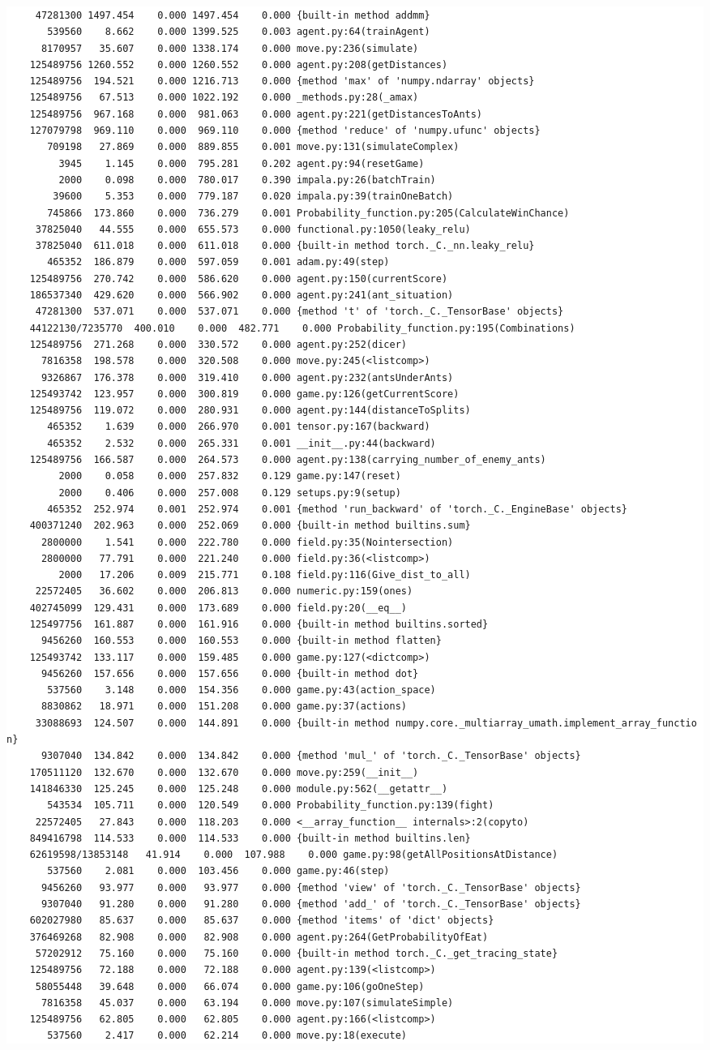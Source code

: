          47281300 1497.454    0.000 1497.454    0.000 {built-in method addmm}
           539560    8.662    0.000 1399.525    0.003 agent.py:64(trainAgent)
          8170957   35.607    0.000 1338.174    0.000 move.py:236(simulate)
        125489756 1260.552    0.000 1260.552    0.000 agent.py:208(getDistances)
        125489756  194.521    0.000 1216.713    0.000 {method 'max' of 'numpy.ndarray' objects}
        125489756   67.513    0.000 1022.192    0.000 _methods.py:28(_amax)
        125489756  967.168    0.000  981.063    0.000 agent.py:221(getDistancesToAnts)
        127079798  969.110    0.000  969.110    0.000 {method 'reduce' of 'numpy.ufunc' objects}
           709198   27.869    0.000  889.855    0.001 move.py:131(simulateComplex)
             3945    1.145    0.000  795.281    0.202 agent.py:94(resetGame)
             2000    0.098    0.000  780.017    0.390 impala.py:26(batchTrain)
            39600    5.353    0.000  779.187    0.020 impala.py:39(trainOneBatch)
           745866  173.860    0.000  736.279    0.001 Probability_function.py:205(CalculateWinChance)
         37825040   44.555    0.000  655.573    0.000 functional.py:1050(leaky_relu)
         37825040  611.018    0.000  611.018    0.000 {built-in method torch._C._nn.leaky_relu}
           465352  186.879    0.000  597.059    0.001 adam.py:49(step)
        125489756  270.742    0.000  586.620    0.000 agent.py:150(currentScore)
        186537340  429.620    0.000  566.902    0.000 agent.py:241(ant_situation)
         47281300  537.071    0.000  537.071    0.000 {method 't' of 'torch._C._TensorBase' objects}
        44122130/7235770  400.010    0.000  482.771    0.000 Probability_function.py:195(Combinations)
        125489756  271.268    0.000  330.572    0.000 agent.py:252(dicer)
          7816358  198.578    0.000  320.508    0.000 move.py:245(<listcomp>)
          9326867  176.378    0.000  319.410    0.000 agent.py:232(antsUnderAnts)
        125493742  123.957    0.000  300.819    0.000 game.py:126(getCurrentScore)
        125489756  119.072    0.000  280.931    0.000 agent.py:144(distanceToSplits)
           465352    1.639    0.000  266.970    0.001 tensor.py:167(backward)
           465352    2.532    0.000  265.331    0.001 __init__.py:44(backward)
        125489756  166.587    0.000  264.573    0.000 agent.py:138(carrying_number_of_enemy_ants)
             2000    0.058    0.000  257.832    0.129 game.py:147(reset)
             2000    0.406    0.000  257.008    0.129 setups.py:9(setup)
           465352  252.974    0.001  252.974    0.001 {method 'run_backward' of 'torch._C._EngineBase' objects}
        400371240  202.963    0.000  252.069    0.000 {built-in method builtins.sum}
          2800000    1.541    0.000  222.780    0.000 field.py:35(Nointersection)
          2800000   77.791    0.000  221.240    0.000 field.py:36(<listcomp>)
             2000   17.206    0.009  215.771    0.108 field.py:116(Give_dist_to_all)
         22572405   36.602    0.000  206.813    0.000 numeric.py:159(ones)
        402745099  129.431    0.000  173.689    0.000 field.py:20(__eq__)
        125497756  161.887    0.000  161.916    0.000 {built-in method builtins.sorted}
          9456260  160.553    0.000  160.553    0.000 {built-in method flatten}
        125493742  133.117    0.000  159.485    0.000 game.py:127(<dictcomp>)
          9456260  157.656    0.000  157.656    0.000 {built-in method dot}
           537560    3.148    0.000  154.356    0.000 game.py:43(action_space)
          8830862   18.971    0.000  151.208    0.000 game.py:37(actions)
         33088693  124.507    0.000  144.891    0.000 {built-in method numpy.core._multiarray_umath.implement_array_function}
          9307040  134.842    0.000  134.842    0.000 {method 'mul_' of 'torch._C._TensorBase' objects}
        170511120  132.670    0.000  132.670    0.000 move.py:259(__init__)
        141846330  125.245    0.000  125.248    0.000 module.py:562(__getattr__)
           543534  105.711    0.000  120.549    0.000 Probability_function.py:139(fight)
         22572405   27.843    0.000  118.203    0.000 <__array_function__ internals>:2(copyto)
        849416798  114.533    0.000  114.533    0.000 {built-in method builtins.len}
        62619598/13853148   41.914    0.000  107.988    0.000 game.py:98(getAllPositionsAtDistance)
           537560    2.081    0.000  103.456    0.000 game.py:46(step)
          9456260   93.977    0.000   93.977    0.000 {method 'view' of 'torch._C._TensorBase' objects}
          9307040   91.280    0.000   91.280    0.000 {method 'add_' of 'torch._C._TensorBase' objects}
        602027980   85.637    0.000   85.637    0.000 {method 'items' of 'dict' objects}
        376469268   82.908    0.000   82.908    0.000 agent.py:264(GetProbabilityOfEat)
         57202912   75.160    0.000   75.160    0.000 {built-in method torch._C._get_tracing_state}
        125489756   72.188    0.000   72.188    0.000 agent.py:139(<listcomp>)
         58055448   39.648    0.000   66.074    0.000 game.py:106(goOneStep)
          7816358   45.037    0.000   63.194    0.000 move.py:107(simulateSimple)
        125489756   62.805    0.000   62.805    0.000 agent.py:166(<listcomp>)
           537560    2.417    0.000   62.214    0.000 move.py:18(execute)
